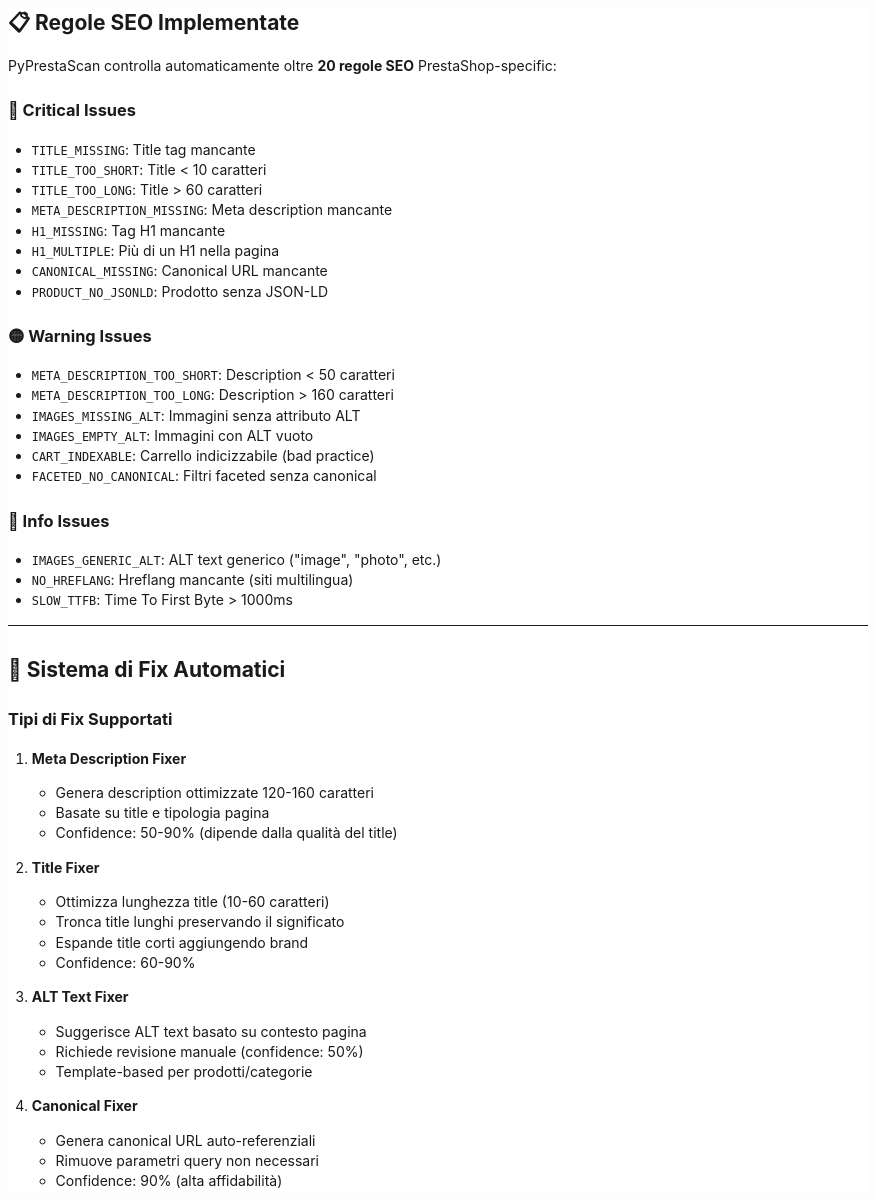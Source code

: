 
## 📋 Regole SEO Implementate

PyPrestaScan controlla automaticamente oltre **20 regole SEO** PrestaShop-specific:

### 🔴 Critical Issues
- `TITLE_MISSING`: Title tag mancante
- `TITLE_TOO_SHORT`: Title < 10 caratteri
- `TITLE_TOO_LONG`: Title > 60 caratteri
- `META_DESCRIPTION_MISSING`: Meta description mancante
- `H1_MISSING`: Tag H1 mancante
- `H1_MULTIPLE`: Più di un H1 nella pagina
- `CANONICAL_MISSING`: Canonical URL mancante
- `PRODUCT_NO_JSONLD`: Prodotto senza JSON-LD

### 🟡 Warning Issues
- `META_DESCRIPTION_TOO_SHORT`: Description < 50 caratteri
- `META_DESCRIPTION_TOO_LONG`: Description > 160 caratteri
- `IMAGES_MISSING_ALT`: Immagini senza attributo ALT
- `IMAGES_EMPTY_ALT`: Immagini con ALT vuoto
- `CART_INDEXABLE`: Carrello indicizzabile (bad practice)
- `FACETED_NO_CANONICAL`: Filtri faceted senza canonical

### 🔵 Info Issues
- `IMAGES_GENERIC_ALT`: ALT text generico ("image", "photo", etc.)
- `NO_HREFLANG`: Hreflang mancante (siti multilingua)
- `SLOW_TTFB`: Time To First Byte > 1000ms

---

## 🔧 Sistema di Fix Automatici

### Tipi di Fix Supportati

1. **Meta Description Fixer**
   - Genera description ottimizzate 120-160 caratteri
   - Basate su title e tipologia pagina
   - Confidence: 50-90% (dipende dalla qualità del title)

2. **Title Fixer**
   - Ottimizza lunghezza title (10-60 caratteri)
   - Tronca title lunghi preservando il significato
   - Espande title corti aggiungendo brand
   - Confidence: 60-90%

3. **ALT Text Fixer**
   - Suggerisce ALT text basato su contesto pagina
   - Richiede revisione manuale (confidence: 50%)
   - Template-based per prodotti/categorie

4. **Canonical Fixer**
   - Genera canonical URL auto-referenziali
   - Rimuove parametri query non necessari
   - Confidence: 90% (alta affidabilità)
